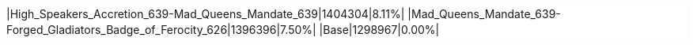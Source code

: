 |High_Speakers_Accretion_639-Mad_Queens_Mandate_639|1404304|8.11%|
|Mad_Queens_Mandate_639-Forged_Gladiators_Badge_of_Ferocity_626|1396396|7.50%|
|Base|1298967|0.00%|
